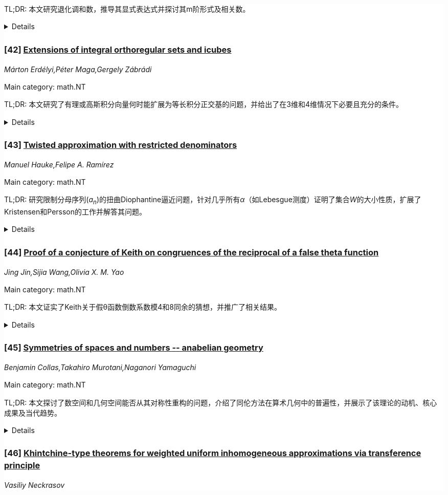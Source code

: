 TL;DR: 本文研究退化调和数，推导其显式表达式并探讨其m阶形式及相关数。


<details><summary>Details</summary></details>


### [42] [Extensions of integral orthoregular sets and icubes](https://arxiv.org/abs/2508.01196)
*Márton Erdélyi,Péter Maga,Gergely Zábrádi*

Main category: math.NT

TL;DR: 本文研究了有理或高斯积分向量何时能扩展为等长积分正交基的问题，并给出了在3维和4维情况下必要且充分的条件。


<details><summary>Details</summary></details>


### [43] [Twisted approximation with restricted denominators](https://arxiv.org/abs/2508.01433)
*Manuel Hauke,Felipe A. Ramírez*

Main category: math.NT

TL;DR: 研究限制分母序列$(a_n)$的扭曲Diophantine逼近问题，针对几乎所有$\alpha$（如Lebesgue测度）证明了集合$W$的大小性质，扩展了Kristensen和Persson的工作并解答其问题。


<details><summary>Details</summary></details>


### [44] [Proof of a conjecture of Keith on congruences of the reciprocal of a false theta function](https://arxiv.org/abs/2508.01532)
*Jing Jin,Sijia Wang,Olivia X. M. Yao*

Main category: math.NT

TL;DR: 本文证实了Keith关于假θ函数倒数系数模4和8同余的猜想，并推广了相关结果。


<details><summary>Details</summary></details>


### [45] [Symmetries of spaces and numbers -- anabelian geometry](https://arxiv.org/abs/2508.01588)
*Benjamin Collas,Takahiro Murotani,Naganori Yamaguchi*

Main category: math.NT

TL;DR: 本文探讨了数空间和几何空间能否从其对称性重构的问题，介绍了同伦方法在算术几何中的普遍性，并展示了该理论的动机、核心成果及当代趋势。


<details><summary>Details</summary></details>


### [46] [Khintchine-type theorems for weighted uniform inhomogeneous approximations via transference principle](https://arxiv.org/abs/2508.01912)
*Vasiliy Neckrasov*
